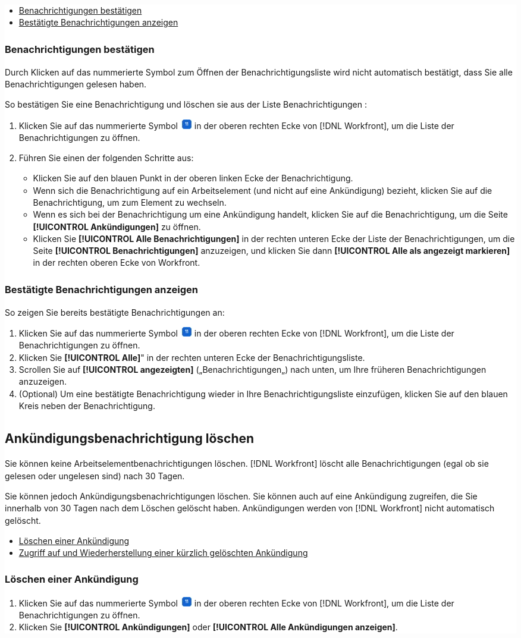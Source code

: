 * [Benachrichtigungen bestätigen](#acknowledge-notifications)
* [Bestätigte Benachrichtigungen anzeigen](#view-acknowledged-notifications)

### Benachrichtigungen bestätigen

Durch Klicken auf das nummerierte Symbol zum Öffnen der Benachrichtigungsliste wird nicht automatisch bestätigt, dass Sie alle Benachrichtigungen gelesen haben.

So bestätigen Sie eine Benachrichtigung und löschen sie aus der Liste Benachrichtigungen :

1. Klicken Sie auf das nummerierte Symbol ![Benachrichtigungssymbol](assets/notifications-icon-jewel.jpg) in der oberen rechten Ecke von [!DNL Workfront], um die Liste der Benachrichtigungen zu öffnen.
1. Führen Sie einen der folgenden Schritte aus:

   * Klicken Sie auf den blauen Punkt in der oberen linken Ecke der Benachrichtigung.
   * Wenn sich die Benachrichtigung auf ein Arbeitselement (und nicht auf eine Ankündigung) bezieht, klicken Sie auf die Benachrichtigung, um zum Element zu wechseln.
   * Wenn es sich bei der Benachrichtigung um eine Ankündigung handelt, klicken Sie auf die Benachrichtigung, um die Seite **[!UICONTROL Ankündigungen]** zu öffnen.
   * Klicken Sie **[!UICONTROL Alle Benachrichtigungen]** in der rechten unteren Ecke der Liste der Benachrichtigungen, um die Seite **[!UICONTROL Benachrichtigungen]** anzuzeigen, und klicken Sie dann **[!UICONTROL Alle als angezeigt markieren]** in der rechten oberen Ecke von Workfront.

### Bestätigte Benachrichtigungen anzeigen

So zeigen Sie bereits bestätigte Benachrichtigungen an:

1. Klicken Sie auf das nummerierte Symbol ![Benachrichtigungssymbol](assets/notifications-icon-jewel.jpg) in der oberen rechten Ecke von [!DNL Workfront], um die Liste der Benachrichtigungen zu öffnen.
1. Klicken Sie **[!UICONTROL Alle]**&quot; in der rechten unteren Ecke der Benachrichtigungsliste.
1. Scrollen Sie auf **[!UICONTROL angezeigten]** („Benachrichtigungen„) nach unten, um Ihre früheren Benachrichtigungen anzuzeigen.
1. (Optional) Um eine bestätigte Benachrichtigung wieder in Ihre Benachrichtigungsliste einzufügen, klicken Sie auf den blauen Kreis neben der Benachrichtigung.

## Ankündigungsbenachrichtigung löschen

Sie können keine Arbeitselementbenachrichtigungen löschen. [!DNL Workfront] löscht alle Benachrichtigungen (egal ob sie gelesen oder ungelesen sind) nach 30 Tagen.

Sie können jedoch Ankündigungsbenachrichtigungen löschen. Sie können auch auf eine Ankündigung zugreifen, die Sie innerhalb von 30 Tagen nach dem Löschen gelöscht haben. Ankündigungen werden von [!DNL Workfront] nicht automatisch gelöscht.

* [Löschen einer Ankündigung](#delete-an-announcement)
* [Zugriff auf und Wiederherstellung einer kürzlich gelöschten Ankündigung](#access-and-restore-an-announcement-you-deleted-recently)

### Löschen einer Ankündigung

1. Klicken Sie auf das nummerierte Symbol ![Benachrichtigungssymbol](assets/notifications-icon-jewel.jpg) in der oberen rechten Ecke von [!DNL Workfront], um die Liste der Benachrichtigungen zu öffnen.
1. Klicken Sie **[!UICONTROL Ankündigungen]** oder **[!UICONTROL Alle Ankündigungen anzeigen]**.
